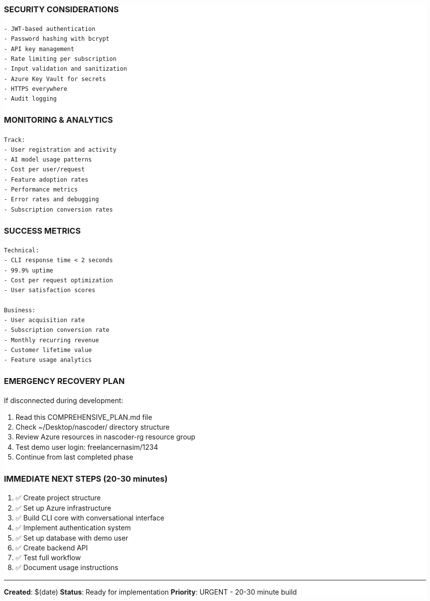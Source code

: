 ### SECURITY CONSIDERATIONS
```
- JWT-based authentication
- Password hashing with bcrypt
- API key management
- Rate limiting per subscription
- Input validation and sanitization
- Azure Key Vault for secrets
- HTTPS everywhere
- Audit logging
```

### MONITORING & ANALYTICS
```
Track:
- User registration and activity
- AI model usage patterns
- Cost per user/request
- Feature adoption rates
- Performance metrics
- Error rates and debugging
- Subscription conversion rates
```

### SUCCESS METRICS
```
Technical:
- CLI response time < 2 seconds
- 99.9% uptime
- Cost per request optimization
- User satisfaction scores

Business:
- User acquisition rate
- Subscription conversion rate
- Monthly recurring revenue
- Customer lifetime value
- Feature usage analytics
```

### EMERGENCY RECOVERY PLAN
If disconnected during development:
1. Read this COMPREHENSIVE_PLAN.md file
2. Check ~/Desktop/nascoder/ directory structure
3. Review Azure resources in nascoder-rg resource group
4. Test demo user login: freelancernasim/1234
5. Continue from last completed phase

### IMMEDIATE NEXT STEPS (20-30 minutes)
1. ✅ Create project structure
2. ✅ Set up Azure infrastructure
3. ✅ Build CLI core with conversational interface
4. ✅ Implement authentication system
5. ✅ Set up database with demo user
6. ✅ Create backend API
7. ✅ Test full workflow
8. ✅ Document usage instructions

---
**Created**: $(date)
**Status**: Ready for implementation
**Priority**: URGENT - 20-30 minute build
